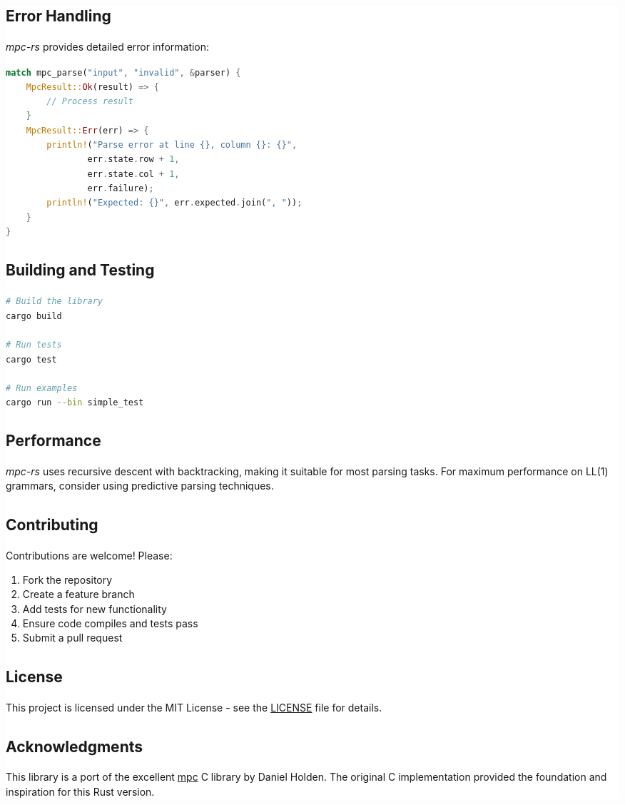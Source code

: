 ## Error Handling

_mpc-rs_ provides detailed error information:

```rust
match mpc_parse("input", "invalid", &parser) {
    MpcResult::Ok(result) => {
        // Process result
    }
    MpcResult::Err(err) => {
        println!("Parse error at line {}, column {}: {}",
                err.state.row + 1,
                err.state.col + 1,
                err.failure);
        println!("Expected: {}", err.expected.join(", "));
    }
}
```

## Building and Testing

```bash
# Build the library
cargo build

# Run tests
cargo test

# Run examples
cargo run --bin simple_test
```

## Performance

_mpc-rs_ uses recursive descent with backtracking, making it suitable for most parsing tasks. For maximum performance on LL(1) grammars, consider using predictive parsing techniques.

## Contributing

Contributions are welcome! Please:

1. Fork the repository
2. Create a feature branch
3. Add tests for new functionality
4. Ensure code compiles and tests pass
5. Submit a pull request

## License

This project is licensed under the MIT License - see the [LICENSE](LICENSE) file for details.

## Acknowledgments

This library is a port of the excellent [mpc](https://github.com/orangeduck/mpc) C library by Daniel Holden. The original C implementation provided the foundation and inspiration for this Rust version.